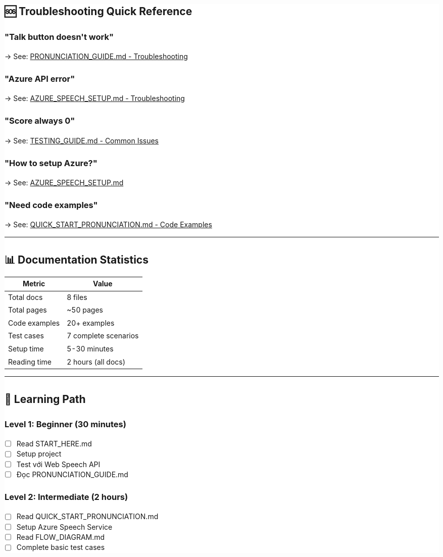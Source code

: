 
## 🆘 Troubleshooting Quick Reference

### "Talk button doesn't work"
→ See: [PRONUNCIATION_GUIDE.md - Troubleshooting](./PRONUNCIATION_GUIDE.md#-x%E1%BB%AD-l%C3%BD-l%E1%BB%97i-th%C6%B0%E1%BB%9Dng-g%E1%BA%B7p)

### "Azure API error"
→ See: [AZURE_SPEECH_SETUP.md - Troubleshooting](./AZURE_SPEECH_SETUP.md#5-troubleshooting)

### "Score always 0"
→ See: [TESTING_GUIDE.md - Common Issues](./TESTING_GUIDE.md#-common-issues-v%C3%A0-gi%E1%BA%A3i-ph%C3%A1p)

### "How to setup Azure?"
→ See: [AZURE_SPEECH_SETUP.md](./AZURE_SPEECH_SETUP.md)

### "Need code examples"
→ See: [QUICK_START_PRONUNCIATION.md - Code Examples](./QUICK_START_PRONUNCIATION.md#-code-examples)

---

## 📊 Documentation Statistics

| Metric | Value |
|--------|-------|
| Total docs | 8 files |
| Total pages | ~50 pages |
| Code examples | 20+ examples |
| Test cases | 7 complete scenarios |
| Setup time | 5-30 minutes |
| Reading time | 2 hours (all docs) |

---

## 🎯 Learning Path

### Level 1: Beginner (30 minutes)
- [ ] Read START_HERE.md
- [ ] Setup project
- [ ] Test với Web Speech API
- [ ] Đọc PRONUNCIATION_GUIDE.md

### Level 2: Intermediate (2 hours)
- [ ] Read QUICK_START_PRONUNCIATION.md
- [ ] Setup Azure Speech Service
- [ ] Read FLOW_DIAGRAM.md
- [ ] Complete basic test cases
